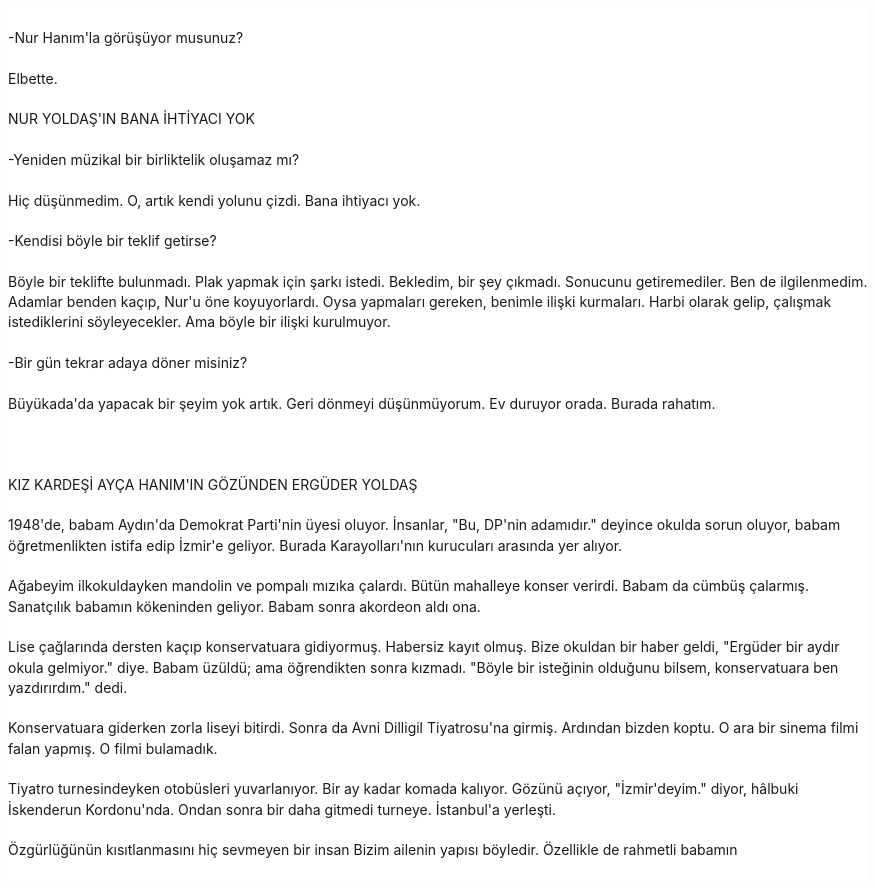  <br/>
 -Nur Hanım'la görüşüyor musunuz?
 <br/>
 <br/>
 Elbette.
 <br/>
 <br/>
 NUR YOLDAŞ'IN BANA İHTİYACI YOK
 <br/>
 <br/>
 -Yeniden müzikal bir birliktelik oluşamaz mı?
 <br/>
 <br/>
 Hiç düşünmedim. O, artık kendi yolunu çizdi. Bana ihtiyacı yok.
 <br/>
 <br/>
 -Kendisi böyle bir teklif getirse?
 <br/>
 <br/>
 Böyle bir teklifte bulunmadı. Plak yapmak için şarkı istedi. Bekledim, bir şey çıkmadı. Sonucunu getiremediler. Ben de ilgilenmedim. Adamlar benden kaçıp, Nur'u öne koyuyorlardı. Oysa yapmaları gereken, benimle ilişki kurmaları. Harbi olarak gelip, çalışmak istediklerini söyleyecekler. Ama böyle bir ilişki kurulmuyor.
 <br/>
 <br/>
 -Bir gün tekrar adaya döner misiniz?
 <br/>
 <br/>
 Büyükada'da yapacak bir şeyim yok artık. Geri dönmeyi düşünmüyorum. Ev duruyor orada. Burada rahatım.
 <br/>
 <br/>
 <br/>
 <br/>
 KIZ KARDEŞİ AYÇA HANIM'IN GÖZÜNDEN ERGÜDER YOLDAŞ
 <br/>
 <br/>
 1948'de, babam Aydın'da Demokrat Parti'nin üyesi oluyor. İnsanlar, "Bu, DP'nin adamıdır." deyince okulda sorun oluyor, babam öğretmenlikten istifa edip İzmir'e geliyor. Burada Karayolları'nın kurucuları arasında yer alıyor.
 <br/>
 <br/>
 Ağabeyim ilkokuldayken mandolin ve pompalı mızıka çalardı. Bütün mahalleye konser verirdi. Babam da cümbüş çalarmış. Sanatçılık babamın kökeninden geliyor. Babam sonra akordeon aldı ona.
 <br/>
 <br/>
 Lise çağlarında dersten kaçıp konservatuara gidiyormuş. Habersiz kayıt olmuş. Bize okuldan bir haber geldi, "Ergüder bir aydır okula gelmiyor." diye. Babam üzüldü; ama öğrendikten sonra kızmadı. "Böyle bir isteğinin olduğunu bilsem, konservatuara ben yazdırırdım." dedi.
 <br/>
 <br/>
 Konservatuara giderken zorla liseyi bitirdi. Sonra da Avni Dilligil Tiyatrosu'na girmiş. Ardından bizden koptu. O ara bir sinema filmi falan yapmış. O filmi bulamadık.
 <br/>
 <br/>
 Tiyatro turnesindeyken otobüsleri yuvarlanıyor. Bir ay kadar komada kalıyor. Gözünü açıyor, "İzmir'deyim." diyor, hâlbuki İskenderun Kordonu'nda. Ondan sonra bir daha gitmedi turneye. İstanbul'a yerleşti.
 <br/>
 <br/>
 Özgürlüğünün kısıtlanmasını hiç sevmeyen bir insan Bizim ailenin yapısı böyledir. Özellikle de rahmetli babamın
 <br/>
 <br/>